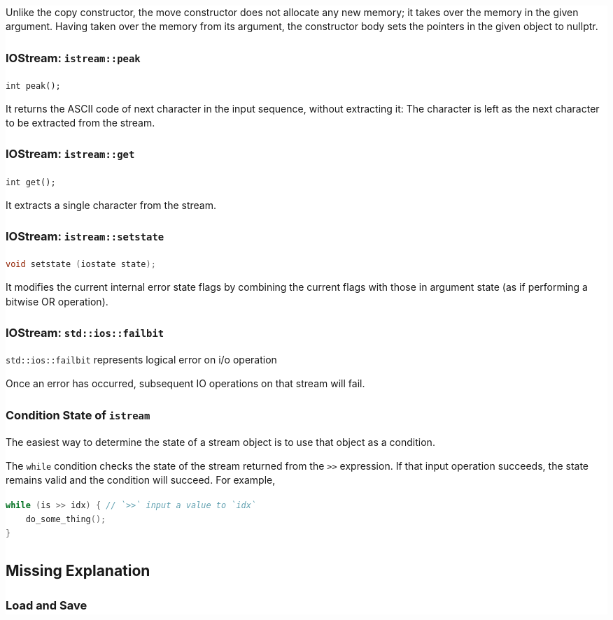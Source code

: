 Unlike the copy constructor, the move constructor 
does not allocate any new memory; it takes over the 
memory in the given argument. Having taken over the
memory from its argument, the constructor body sets 
the pointers in the given object to nullptr.

### IOStream: `istream::peak`

```
int peak();
```
It returns the ASCII code of next character in the input sequence, without extracting it: 
The character is left as the next character to be extracted from the stream.

### IOStream: `istream::get`

```
int get();
```

It extracts a single character from the stream.

### IOStream: `istream::setstate`

```c++
void setstate (iostate state);
```

It modifies the current internal error state flags by combining the current 
flags with those in argument state (as if performing a bitwise OR operation).

### IOStream: `std::ios::failbit`

`std::ios::failbit` represents logical error on i/o operation

Once an error has occurred, subsequent IO operations on that stream will fail.

### Condition State of `istream`

The easiest way to determine the state of a stream object is to use that 
object as a condition.

The `while` condition checks the state of the stream returned from the `>>` expression.
If that input operation succeeds, the state remains valid and the condition will
succeed. For example, 

```c++
while (is >> idx) { // `>>` input a value to `idx`
    do_some_thing();
}
```


## Missing Explanation

### Load and Save
